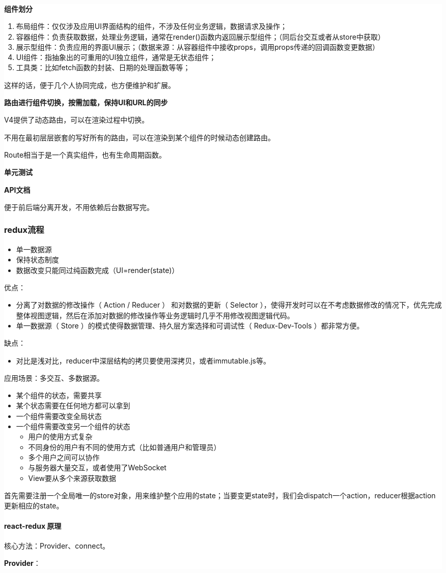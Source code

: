 **组件划分**

1. 布局组件：仅仅涉及应用UI界面结构的组件，不涉及任何业务逻辑，数据请求及操作；
2. 容器组件：负责获取数据，处理业务逻辑，通常在render()函数内返回展示型组件；（同后台交互或者从store中获取）
3. 展示型组件：负责应用的界面UI展示；（数据来源：从容器组件中接收props，调用props传递的回调函数变更数据）
4. UI组件：指抽象出的可重用的UI独立组件，通常是无状态组件；
5. 工具类：比如fetch函数的封装、日期的处理函数等等；

这样的话，便于几个人协同完成，也方便维护和扩展。

**路由进行组件切换，按需加载，保持UI和URL的同步**

V4提供了动态路由，可以在渲染过程中切换。

不用在最初层层嵌套的写好所有的路由，可以在渲染到某个组件的时候动态创建路由。

Route相当于是一个真实组件，也有生命周期函数。

**单元测试**

**API文档**

便于前后端分离开发，不用依赖后台数据写完。

### redux流程

- 单一数据源
- 保持状态制度
- 数据改变只能同过纯函数完成（UI=render(state)）

优点：

- 分离了对数据的修改操作（ Action / Reducer ） 和对数据的更新（ Selector ），使得开发时可以在不考虑数据修改的情况下，优先完成整体视图逻辑，然后在添加对数据的修改操作等业务逻辑时几乎不用修改视图逻辑代码。
- 单一数据源（ Store ）的模式使得数据管理、持久层方案选择和可调试性（ Redux-Dev-Tools ）都非常方便。

缺点：

- 对比是浅对比，reducer中深层结构的拷贝要使用深拷贝，或者immutable.js等。

应用场景：多交互、多数据源。

- 某个组件的状态，需要共享
- 某个状态需要在任何地方都可以拿到
- 一个组件需要改变全局状态
- 一个组件需要改变另一个组件的状态
  - 用户的使用方式复杂
  - 不同身份的用户有不同的使用方式（比如普通用户和管理员）
  - 多个用户之间可以协作
  - 与服务器大量交互，或者使用了WebSocket
  - View要从多个来源获取数据

首先需要注册一个全局唯一的store对象，用来维护整个应用的state；当要变更state时，我们会dispatch一个action，reducer根据action更新相应的state。

#### react-redux 原理

核心方法：Provider、connect。

**Provider**：
